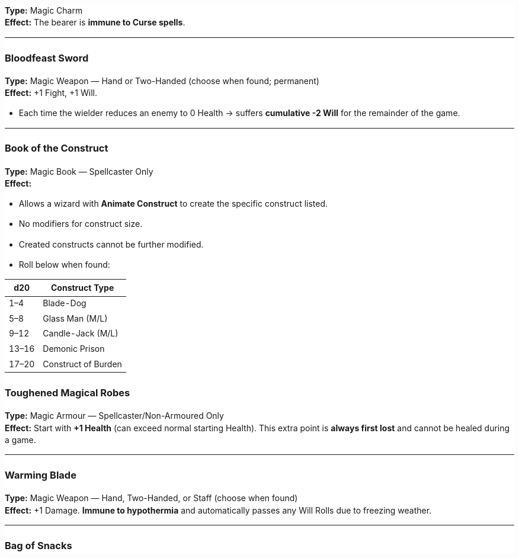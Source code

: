 **Type:** Magic Charm  
 **Effect:** The bearer is **immune to Curse spells**.

---

### **Bloodfeast Sword**

**Type:** Magic Weapon — Hand or Two-Handed (choose when found; permanent)  
 **Effect:** \+1 Fight, \+1 Will.

- Each time the wielder reduces an enemy to 0 Health → suffers **cumulative \-2 Will** for the remainder of the game.

---

### **Book of the Construct**

**Type:** Magic Book — Spellcaster Only  
 **Effect:**

- Allows a wizard with **Animate Construct** to create the specific construct listed.

- No modifiers for construct size.

- Created constructs cannot be further modified.

- Roll below when found:

| d20   | Construct Type      |
| ----- | ------------------- |
| 1–4   | Blade-Dog           |
| 5–8   | Glass Man (M/L)     |
| 9–12  | Candle-Jack (M/L)   |
| 13–16 | Demonic Prison      |
| 17–20 | Construct of Burden |

### **Toughened Magical Robes**

**Type:** Magic Armour — Spellcaster/Non-Armoured Only  
 **Effect:** Start with **\+1 Health** (can exceed normal starting Health). This extra point is **always first lost** and cannot be healed during a game.

---

### **Warming Blade**

**Type:** Magic Weapon — Hand, Two-Handed, or Staff (choose when found)  
 **Effect:** \+1 Damage. **Immune to hypothermia** and automatically passes any Will Rolls due to freezing weather.

---

### **Bag of Snacks**
